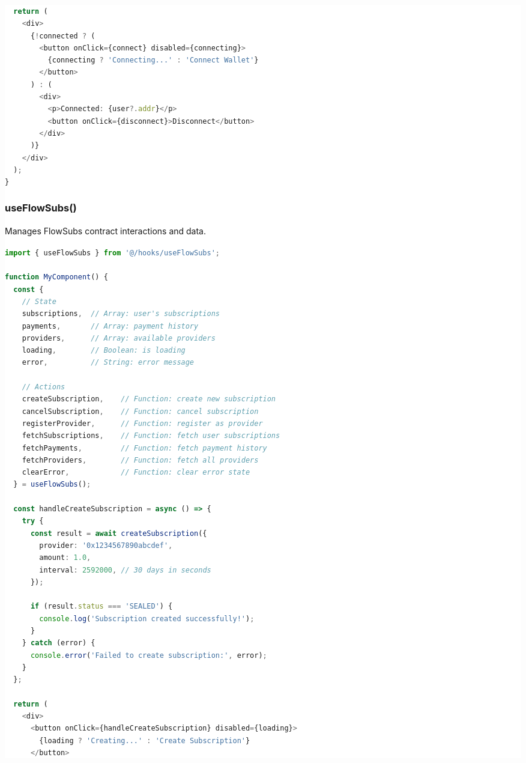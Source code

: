 ```typescript
  return (
    <div>
      {!connected ? (
        <button onClick={connect} disabled={connecting}>
          {connecting ? 'Connecting...' : 'Connect Wallet'}
        </button>
      ) : (
        <div>
          <p>Connected: {user?.addr}</p>
          <button onClick={disconnect}>Disconnect</button>
        </div>
      )}
    </div>
  );
}
```

### useFlowSubs()

Manages FlowSubs contract interactions and data.

```typescript
import { useFlowSubs } from '@/hooks/useFlowSubs';

function MyComponent() {
  const {
    // State
    subscriptions,  // Array: user's subscriptions
    payments,       // Array: payment history
    providers,      // Array: available providers
    loading,        // Boolean: is loading
    error,          // String: error message
    
    // Actions
    createSubscription,    // Function: create new subscription
    cancelSubscription,    // Function: cancel subscription
    registerProvider,      // Function: register as provider
    fetchSubscriptions,    // Function: fetch user subscriptions
    fetchPayments,         // Function: fetch payment history
    fetchProviders,        // Function: fetch all providers
    clearError,            // Function: clear error state
  } = useFlowSubs();

  const handleCreateSubscription = async () => {
    try {
      const result = await createSubscription({
        provider: '0x1234567890abcdef',
        amount: 1.0,
        interval: 2592000, // 30 days in seconds
      });
      
      if (result.status === 'SEALED') {
        console.log('Subscription created successfully!');
      }
    } catch (error) {
      console.error('Failed to create subscription:', error);
    }
  };

  return (
    <div>
      <button onClick={handleCreateSubscription} disabled={loading}>
        {loading ? 'Creating...' : 'Create Subscription'}
      </button>
```